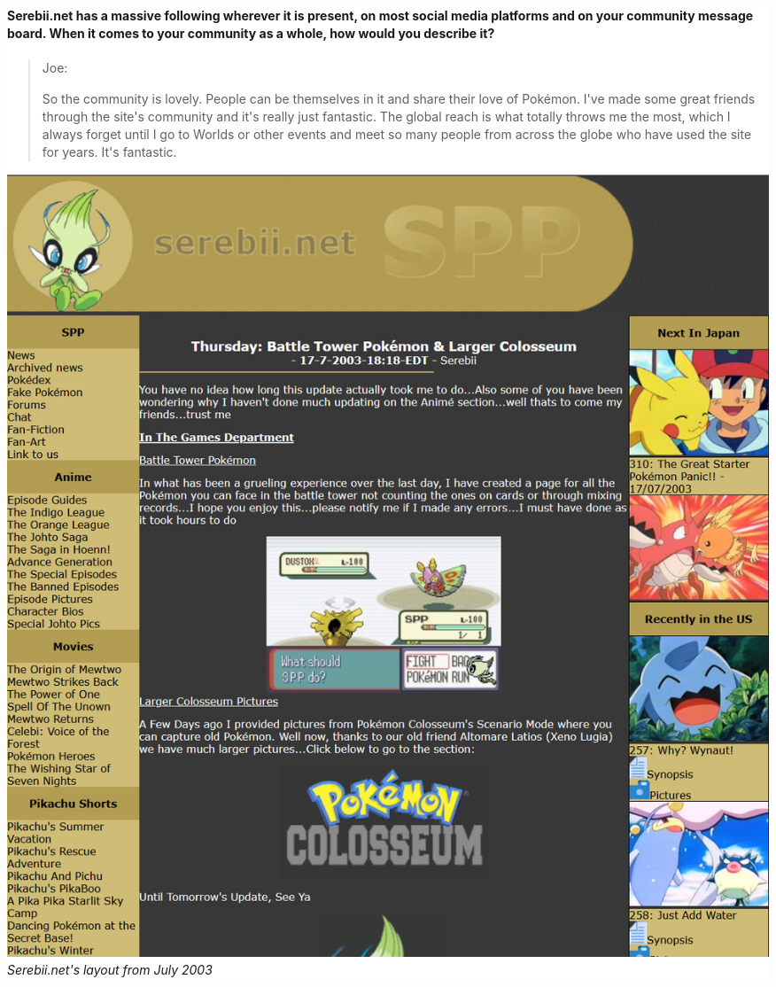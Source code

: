 #### Serebii.net has a massive following wherever it is present, on most social media platforms and on your community message board. When it comes to your community as a whole, how would you describe it?
> Joe:
> 
> So the community is lovely. People can be themselves in it and share their love of Pokémon. I've made some great friends through the site's community and it's really just fantastic. The global reach is what totally throws me the most, which I always forget until I go to Worlds or other events and meet so many people from across the globe who have used the site for years. It's fantastic.

[![Serebii.net's layout from July 2003](/web/images/serebiinets-layout-from-july-2003.png)](/web/images/serebiinets-layout-from-july-2003.png)*Serebii.net's layout from July 2003*
